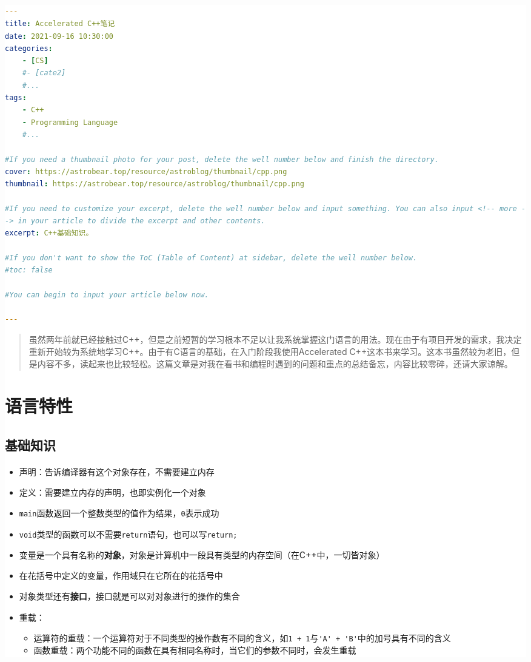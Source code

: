 ```yaml
---
title: Accelerated C++笔记
date: 2021-09-16 10:30:00
categories: 
	- [CS]
	#- [cate2]
	#...
tags: 
	- C++
	- Programming Language
	#...

#If you need a thumbnail photo for your post, delete the well number below and finish the directory.
cover: https://astrobear.top/resource/astroblog/thumbnail/cpp.png
thumbnail: https://astrobear.top/resource/astroblog/thumbnail/cpp.png

#If you need to customize your excerpt, delete the well number below and input something. You can also input <!-- more --> in your article to divide the excerpt and other contents.
excerpt: C++基础知识。

#If you don't want to show the ToC (Table of Content) at sidebar, delete the well number below. 
#toc: false

#You can begin to input your article below now.

---
```


> 虽然两年前就已经接触过C++，但是之前短暂的学习根本不足以让我系统掌握这门语言的用法。现在由于有项目开发的需求，我决定重新开始较为系统地学习C++。由于有C语言的基础，在入门阶段我使用Accelerated C++这本书来学习。这本书虽然较为老旧，但是内容不多，读起来也比较轻松。这篇文章是对我在看书和编程时遇到的问题和重点的总结备忘，内容比较零碎，还请大家谅解。

# 语言特性

## 基础知识

- 声明：告诉编译器有这个对象存在，不需要建立内存

- 定义：需要建立内存的声明，也即实例化一个对象

- `main`函数返回一个整数类型的值作为结果，`0`表示成功

- `void`类型的函数可以不需要`return`语句，也可以写`return;`

- 变量是一个具有名称的**对象**，对象是计算机中一段具有类型的内存空间（在C++中，一切皆对象）

- 在花括号中定义的变量，作用域只在它所在的花括号中

- 对象类型还有**接口**，接口就是可以对对象进行的操作的集合

- 重载：

  - 运算符的重载：一个运算符对于不同类型的操作数有不同的含义，如`1 + 1`与`'A' + 'B'`中的加号具有不同的含义
  - 函数重载：两个功能不同的函数在具有相同名称时，当它们的参数不同时，会发生重载
  